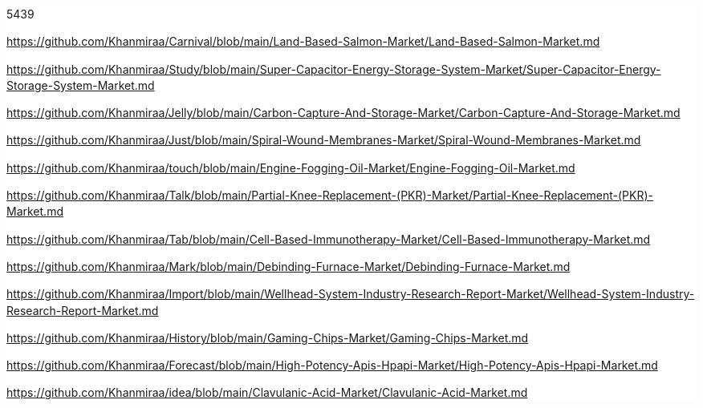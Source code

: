 5439</p><p><a href="https://github.com/Khanmiraa/Carnival/blob/main/Land-Based-Salmon-Market/Land-Based-Salmon-Market.md">https://github.com/Khanmiraa/Carnival/blob/main/Land-Based-Salmon-Market/Land-Based-Salmon-Market.md</a></p><p><a href="https://github.com/Khanmiraa/Study/blob/main/Super-Capacitor-Energy-Storage-System-Market/Super-Capacitor-Energy-Storage-System-Market.md">https://github.com/Khanmiraa/Study/blob/main/Super-Capacitor-Energy-Storage-System-Market/Super-Capacitor-Energy-Storage-System-Market.md</a></p><p><a href="https://github.com/Khanmiraa/Jelly/blob/main/Carbon-Capture-And-Storage-Market/Carbon-Capture-And-Storage-Market.md">https://github.com/Khanmiraa/Jelly/blob/main/Carbon-Capture-And-Storage-Market/Carbon-Capture-And-Storage-Market.md</a></p><p><a href="https://github.com/Khanmiraa/Just/blob/main/Spiral-Wound-Membranes-Market/Spiral-Wound-Membranes-Market.md">https://github.com/Khanmiraa/Just/blob/main/Spiral-Wound-Membranes-Market/Spiral-Wound-Membranes-Market.md</a></p><p><a href="https://github.com/Khanmiraa/touch/blob/main/Engine-Fogging-Oil-Market/Engine-Fogging-Oil-Market.md">https://github.com/Khanmiraa/touch/blob/main/Engine-Fogging-Oil-Market/Engine-Fogging-Oil-Market.md</a></p><p><a href="https://github.com/Khanmiraa/Talk/blob/main/Partial-Knee-Replacement-(PKR)-Market/Partial-Knee-Replacement-(PKR)-Market.md">https://github.com/Khanmiraa/Talk/blob/main/Partial-Knee-Replacement-(PKR)-Market/Partial-Knee-Replacement-(PKR)-Market.md</a></p><p><a href="https://github.com/Khanmiraa/Tab/blob/main/Cell-Based-Immunotherapy-Market/Cell-Based-Immunotherapy-Market.md">https://github.com/Khanmiraa/Tab/blob/main/Cell-Based-Immunotherapy-Market/Cell-Based-Immunotherapy-Market.md</a></p><p><a href="https://github.com/Khanmiraa/Mark/blob/main/Debinding-Furnace-Market/Debinding-Furnace-Market.md">https://github.com/Khanmiraa/Mark/blob/main/Debinding-Furnace-Market/Debinding-Furnace-Market.md</a></p><p><a href="https://github.com/Khanmiraa/Import/blob/main/Wellhead-System-Industry-Research-Report-Market/Wellhead-System-Industry-Research-Report-Market.md">https://github.com/Khanmiraa/Import/blob/main/Wellhead-System-Industry-Research-Report-Market/Wellhead-System-Industry-Research-Report-Market.md</a></p><p><a href="https://github.com/Khanmiraa/History/blob/main/Gaming-Chips-Market/Gaming-Chips-Market.md">https://github.com/Khanmiraa/History/blob/main/Gaming-Chips-Market/Gaming-Chips-Market.md</a></p><p><a href="https://github.com/Khanmiraa/Forecast/blob/main/High-Potency-Apis-Hpapi-Market/High-Potency-Apis-Hpapi-Market.md">https://github.com/Khanmiraa/Forecast/blob/main/High-Potency-Apis-Hpapi-Market/High-Potency-Apis-Hpapi-Market.md</a></p><p><a href="https://github.com/Khanmiraa/idea/blob/main/Clavulanic-Acid-Market/Clavulanic-Acid-Market.md">https://github.com/Khanmiraa/idea/blob/main/Clavulanic-Acid-Market/Clavulanic-Acid-Market.md</a></p>
